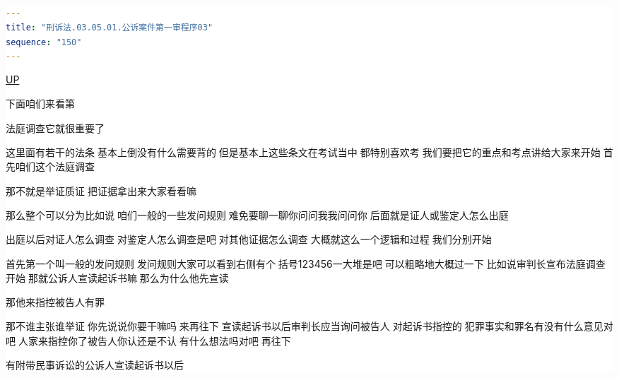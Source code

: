```yaml
---
title: "刑诉法.03.05.01.公诉案件第一审程序03"
sequence: "150"
---
```


[UP](/law/criminal-procedure-law-index.html)

下面咱们来看第

法庭调查它就很重要了

这里面有若干的法条
基本上倒没有什么需要背的
但是基本上这些条文在考试当中
都特别喜欢考
我们要把它的重点和考点讲给大家来开始
首先咱们这个法庭调查

那不就是举证质证
把证据拿出来大家看看嘛

那么整个可以分为比如说
咱们一般的一些发问规则
难免要聊一聊你问问我我问问你
后面就是证人或鉴定人怎么出庭

出庭以后对证人怎么调查
对鉴定人怎么调查是吧
对其他证据怎么调查
大概就这么一个逻辑和过程
我们分别开始

首先第一个叫一般的发问规则
发问规则大家可以看到右侧有个
括号123456一大堆是吧
可以粗略地大概过一下
比如说审判长宣布法庭调查开始
那就公诉人宣读起诉书嘛
那么为什么他先宣读

那他来指控被告人有罪

那不谁主张谁举证
你先说说你要干嘛吗
来再往下
宣读起诉书以后审判长应当询问被告人
对起诉书指控的
犯罪事实和罪名有没有什么意见对吧
人家来指控你了被告人你认还是不认
有什么想法吗对吧
再往下

有附带民事诉讼的公诉人宣读起诉书以后
